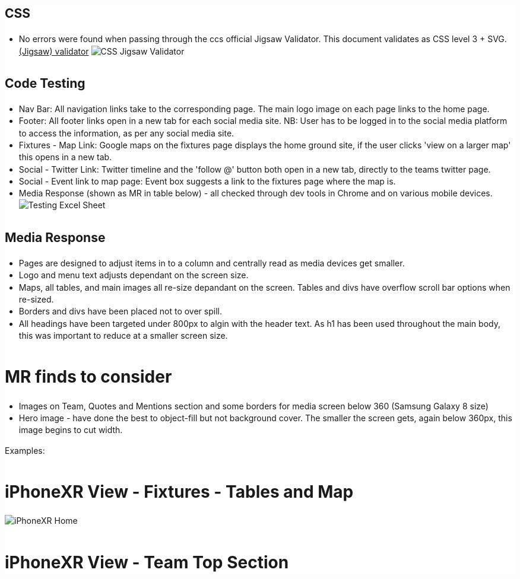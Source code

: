 ## CSS

- No errors were found when passing through the ccs official Jigsaw Validator. This document validates as CSS level 3 + SVG. [(Jigsaw) validator](https://jigsaw.w3.org/css-validator/validator?uri=https%3A%2F%2F8000-jodiehillki-project1bcf-tq9a2fe5a8y.ws-eu98.gitpod.io%2Fteam.html&profile=css3svg&usermedium=all&warning=1&vextwarning=&lang=en)
  ![CSS Jigsaw Validator](assets/images/screenshots-readme/css-jigsaw.png)

## Code Testing

- Nav Bar: All navigation links take to the corresponding page. The main logo image on each page links to the home page.
- Footer: All footer links open in a new tab for each social media site. NB: User has to be logged in to the social media platform to access the information, as per any social media site.
- Fixtures - Map Link: Google maps on the fixtures page displays the home ground site, if the user clicks 'view on a larger map' this opens in a new tab.
- Social - Twitter Link: Twitter timeline and the 'follow @' button both open in a new tab, directly to the teams twitter page.
- Social - Event link to map page: Event box suggests a link to the fixtures page where the map is.
- Media Response (shown as MR in table below) - all checked through dev tools in Chrome and on various mobile devices.
  ![Testing Excel Sheet](assets/images/screenshots-readme/testing-excel.jpg)

## Media Response

- Pages are designed to adjust items in to a column and centrally read as media devices get smaller.
- Logo and menu text adjusts dependant on the screen size.
- Maps, all tables, and main images all re-size depandant on the screen. Tables and divs have overflow scroll bar options when re-sized.
- Borders and divs have been placed not to over spill.
- All headings have been targeted under 800px to algin with the header text. As h1 has been used throughout the main body, this was important to reduce at a smaller screen size.

# MR finds to consider

- Images on Team, Quotes and Mentions section and some borders for media screen below 360 (Samsung Galaxy 8 size)
- Hero image - have done the best to object-fill but not background cover. The smaller the screen gets, again below 360px, this image begins to cut width.

Examples:

# iPhoneXR View - Fixtures - Tables and Map

![iPhoneXR Home](assets/images/screenshots-readme/iphonexr-fixtures.jpg)

# iPhoneXR View - Team Top Section
